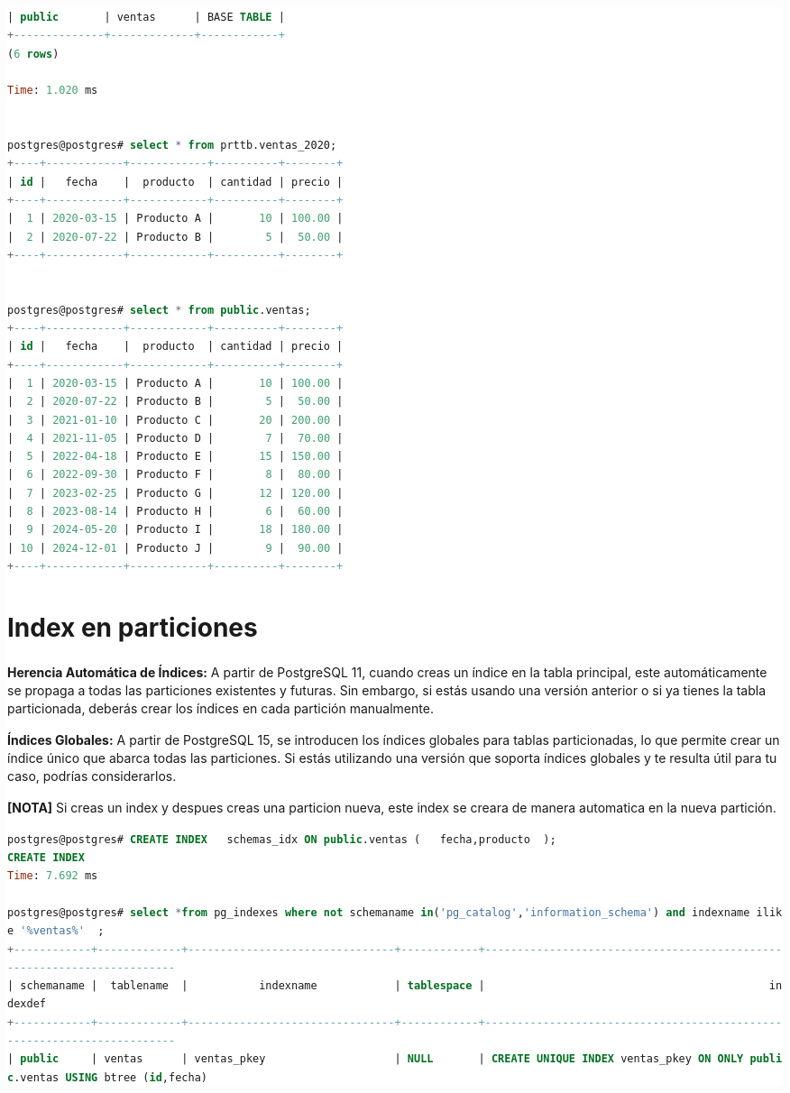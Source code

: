 ```sql
| public       | ventas      | BASE TABLE |
+--------------+-------------+------------+
(6 rows)

Time: 1.020 ms


postgres@postgres# select * from prttb.ventas_2020;
+----+------------+------------+----------+--------+
| id |   fecha    |  producto  | cantidad | precio |
+----+------------+------------+----------+--------+
|  1 | 2020-03-15 | Producto A |       10 | 100.00 |
|  2 | 2020-07-22 | Producto B |        5 |  50.00 |
+----+------------+------------+----------+--------+


postgres@postgres# select * from public.ventas;
+----+------------+------------+----------+--------+
| id |   fecha    |  producto  | cantidad | precio |
+----+------------+------------+----------+--------+
|  1 | 2020-03-15 | Producto A |       10 | 100.00 |
|  2 | 2020-07-22 | Producto B |        5 |  50.00 |
|  3 | 2021-01-10 | Producto C |       20 | 200.00 |
|  4 | 2021-11-05 | Producto D |        7 |  70.00 |
|  5 | 2022-04-18 | Producto E |       15 | 150.00 |
|  6 | 2022-09-30 | Producto F |        8 |  80.00 |
|  7 | 2023-02-25 | Producto G |       12 | 120.00 |
|  8 | 2023-08-14 | Producto H |        6 |  60.00 |
|  9 | 2024-05-20 | Producto I |       18 | 180.00 |
| 10 | 2024-12-01 | Producto J |        9 |  90.00 |
+----+------------+------------+----------+--------+


```


# Index en particiones 
 **Herencia Automática de Índices:** A partir de PostgreSQL 11, cuando creas un índice en la tabla principal, este automáticamente se propaga a todas las particiones existentes y futuras. Sin embargo, si estás usando una versión anterior o si ya tienes la tabla particionada, deberás crear los índices en cada partición manualmente.

 **Índices Globales:** A partir de PostgreSQL 15, se introducen los índices globales para tablas particionadas, lo que permite crear un índice único que abarca todas las particiones. Si estás utilizando una versión que soporta índices globales y te resulta útil para tu caso, podrías considerarlos.

**[NOTA]** Si creas un index y despues creas una particion nueva, este index se creara de manera automatica en la nueva partición.

```sql
postgres@postgres# CREATE INDEX   schemas_idx ON public.ventas (   fecha,producto  );
CREATE INDEX
Time: 7.692 ms

postgres@postgres# select *from pg_indexes where not schemaname in('pg_catalog','information_schema') and indexname ilike '%ventas%'  ;
+------------+-------------+--------------------------------+------------+------------------------------------------------------------------------
| schemaname |  tablename  |           indexname            | tablespace |                                            indexdef
+------------+-------------+--------------------------------+------------+------------------------------------------------------------------------
| public     | ventas      | ventas_pkey                    | NULL       | CREATE UNIQUE INDEX ventas_pkey ON ONLY public.ventas USING btree (id,fecha)                    
```